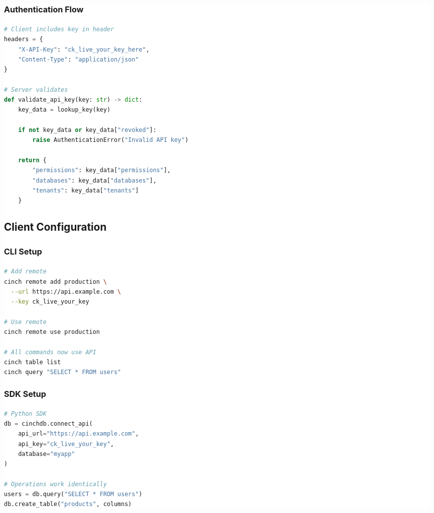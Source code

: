 ### Authentication Flow

```python
# Client includes key in header
headers = {
    "X-API-Key": "ck_live_your_key_here",
    "Content-Type": "application/json"
}

# Server validates
def validate_api_key(key: str) -> dict:
    key_data = lookup_key(key)
    
    if not key_data or key_data["revoked"]:
        raise AuthenticationError("Invalid API key")
    
    return {
        "permissions": key_data["permissions"],
        "databases": key_data["databases"],
        "tenants": key_data["tenants"]
    }
```

## Client Configuration

### CLI Setup

```bash
# Add remote
cinch remote add production \
  --url https://api.example.com \
  --key ck_live_your_key

# Use remote
cinch remote use production

# All commands now use API
cinch table list
cinch query "SELECT * FROM users"
```

### SDK Setup

```python
# Python SDK
db = cinchdb.connect_api(
    api_url="https://api.example.com",
    api_key="ck_live_your_key",
    database="myapp"
)

# Operations work identically
users = db.query("SELECT * FROM users")
db.create_table("products", columns)
```
